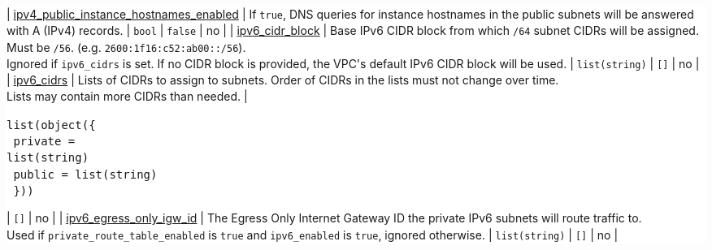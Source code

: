 | <a name="input_ipv4_public_instance_hostnames_enabled"></a> [ipv4_public_instance_hostnames_enabled](#input_ipv4_public_instance_hostnames_enabled)       | If `true`, DNS queries for instance hostnames in the public subnets will be answered with A (IPv4) records.                                                                                                                                                                                                                                                                                                                                                                                                                                                                                                                                                                                                                   | `bool`                                                                                | `false`                                                                                                                                                                                                                                                                                                                                                                                                                                                           |    no    |
| <a name="input_ipv6_cidr_block"></a> [ipv6_cidr_block](#input_ipv6_cidr_block)                                                                            | Base IPv6 CIDR block from which `/64` subnet CIDRs will be assigned. Must be `/56`. (e.g. `2600:1f16:c52:ab00::/56`).<br>Ignored if `ipv6_cidrs` is set. If no CIDR block is provided, the VPC's default IPv6 CIDR block will be used.                                                                                                                                                                                                                                                                                                                                                                                                                                                                                        | `list(string)`                                                                        | `[]`                                                                                                                                                                                                                                                                                                                                                                                                                                                              |    no    |
| <a name="input_ipv6_cidrs"></a> [ipv6_cidrs](#input_ipv6_cidrs)                                                                                           | Lists of CIDRs to assign to subnets. Order of CIDRs in the lists must not change over time.<br>Lists may contain more CIDRs than needed.                                                                                                                                                                                                                                                                                                                                                                                                                                                                                                                                                                                      | <pre>list(object({<br> private = list(string)<br> public = list(string)<br> }))</pre> | `[]`                                                                                                                                                                                                                                                                                                                                                                                                                                                              |    no    |
| <a name="input_ipv6_egress_only_igw_id"></a> [ipv6_egress_only_igw_id](#input_ipv6_egress_only_igw_id)                                                    | The Egress Only Internet Gateway ID the private IPv6 subnets will route traffic to.<br>Used if `private_route_table_enabled` is `true` and `ipv6_enabled` is `true`, ignored otherwise.                                                                                                                                                                                                                                                                                                                                                                                                                                                                                                                                       | `list(string)`                                                                        | `[]`                                                                                                                                                                                                                                                                                                                                                                                                                                                              |    no    |